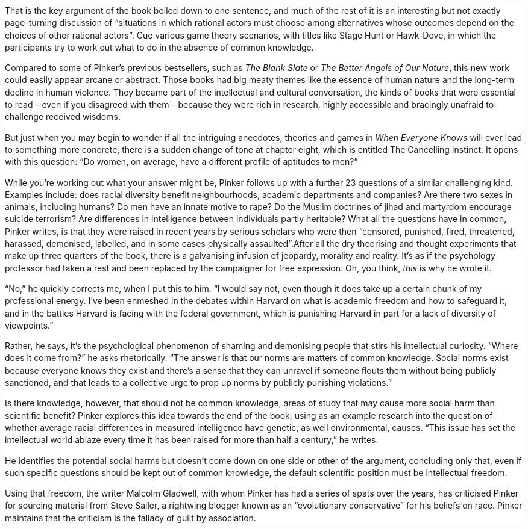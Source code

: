 That is the key argument of the book boiled down to one sentence, and much of the rest of it is an interesting but not exactly page-turning discussion of “situations in which rational actors must choose among alternatives whose outcomes depend on the choices of other rational actors”. Cue various game theory scenarios, with titles like Stage Hunt or Hawk-Dove, in which the participants try to work out what to do in the absence of common knowledge.

Compared to some of Pinker’s previous bestsellers, such as *The Blank Slate* or *The Better Angels of Our Nature*, this new work could easily appear arcane or abstract. Those books had big meaty themes like the essence of human nature and the long-term decline in human violence. They became part of the intellectual and cultural conversation, the kinds of books that were essential to read – even if you disagreed with them – because they were rich in research, highly accessible and bracingly unafraid to challenge received wisdoms.

But just when you may begin to wonder if all the intriguing anecdotes, theories and games in *When Everyone Knows* will ever lead to something more concrete, there is a sudden change of tone at chapter eight, which is entitled The Cancelling Instinct. It opens with this question: “Do women, on average, have a different profile of aptitudes to men?”

While you’re working out what your answer might be, Pinker follows up with a further 23 questions of a similar challenging kind. Examples include: does racial diversity benefit neighbourhoods, academic departments and companies? Are there two sexes in animals, including humans? Do men have an innate motive to rape? Do the Muslim doctrines of jihad and martyrdom encourage suicide terrorism? Are differences in intelligence between individuals partly heritable? What all the questions have in common, Pinker writes, is that they were raised in recent years by serious scholars who were then “censored, punished, fired, threatened, harassed, demonised, labelled, and in some cases physically assaulted”.After all the dry theorising and thought experiments that make up three quarters of the book, there is a galvanising infusion of jeopardy, morality and reality. It’s as if the psychology professor had taken a rest and been replaced by the campaigner for free expression. Oh, you think, *this* is why he wrote it.

“No,” he quickly corrects me, when I put this to him. “I would say not, even though it does take up a certain chunk of my professional energy. I’ve been enmeshed in the debates within Harvard on what is academic freedom and how to safeguard it, and in the battles Harvard is facing with the federal government, which is punishing Harvard in part for a lack of diversity of viewpoints.”

Rather, he says, it’s the psychological phenomenon of shaming and demonising people that stirs his intellectual curiosity. “Where does it come from?” he asks rhetorically. “The answer is that our norms are matters of common knowledge. Social norms exist because everyone knows they exist and there’s a sense that they can unravel if someone flouts them without being publicly sanctioned, and that leads to a collective urge to prop up norms by publicly punishing violations.”

Is there knowledge, however, that should not be common knowledge, areas of study that may cause more social harm than scientific benefit? Pinker explores this idea towards the end of the book, using as an example research into the question of whether average racial differences in measured intelligence have genetic, as well environmental, causes. “This issue has set the intellectual world ablaze every time it has been raised for more than half a century,” he writes.

He identifies the potential social harms but doesn’t come down on one side or other of the argument, concluding only that, even if such specific questions should be kept out of common knowledge, the default scientific position must be intellectual freedom.

Using that freedom, the writer Malcolm Gladwell, with whom Pinker has had a series of spats over the years, has criticised Pinker for sourcing material from Steve Sailer, a rightwing blogger known as an “evolutionary conservative” for his beliefs on race. Pinker maintains that the criticism is the fallacy of guilt by association.
